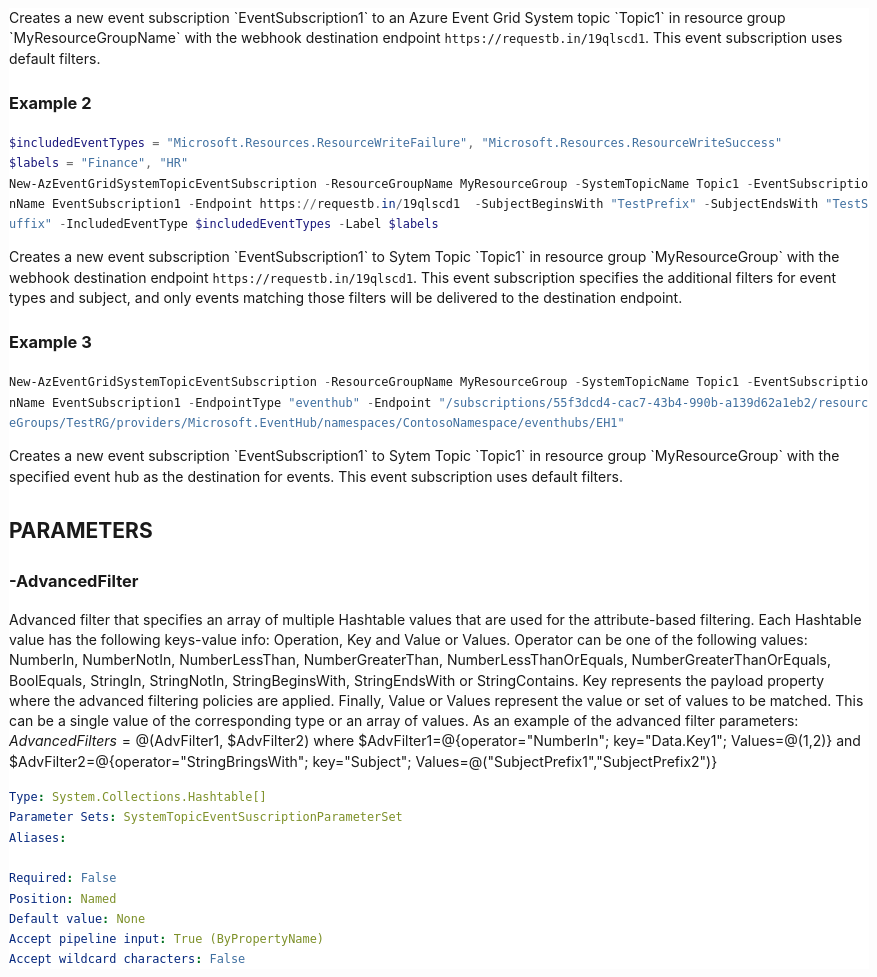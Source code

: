 Creates a new event subscription \`EventSubscription1\` to an Azure Event Grid System topic \`Topic1\` in resource group \`MyResourceGroupName\` with the webhook destination endpoint `https://requestb.in/19qlscd1`. This event subscription uses default filters.

### Example 2
```powershell
$includedEventTypes = "Microsoft.Resources.ResourceWriteFailure", "Microsoft.Resources.ResourceWriteSuccess"
$labels = "Finance", "HR"
New-AzEventGridSystemTopicEventSubscription -ResourceGroupName MyResourceGroup -SystemTopicName Topic1 -EventSubscriptionName EventSubscription1 -Endpoint https://requestb.in/19qlscd1  -SubjectBeginsWith "TestPrefix" -SubjectEndsWith "TestSuffix" -IncludedEventType $includedEventTypes -Label $labels
```

Creates a new event subscription \`EventSubscription1\` to Sytem Topic \`Topic1\` in  resource group \`MyResourceGroup\` with the webhook destination endpoint `https://requestb.in/19qlscd1`. This event subscription specifies the additional filters for event types and subject, and only events matching those filters will be delivered to the destination endpoint.

### Example 3
```powershell
New-AzEventGridSystemTopicEventSubscription -ResourceGroupName MyResourceGroup -SystemTopicName Topic1 -EventSubscriptionName EventSubscription1 -EndpointType "eventhub" -Endpoint "/subscriptions/55f3dcd4-cac7-43b4-990b-a139d62a1eb2/resourceGroups/TestRG/providers/Microsoft.EventHub/namespaces/ContosoNamespace/eventhubs/EH1"
```

Creates a new event subscription \`EventSubscription1\` to Sytem Topic \`Topic1\` in  resource group \`MyResourceGroup\` with the specified event hub as the destination for events. This event subscription uses default filters.

## PARAMETERS

### -AdvancedFilter
Advanced filter that specifies an array of multiple Hashtable values that are used for the attribute-based filtering.
Each Hashtable value has the following keys-value info: Operation, Key and Value or Values.
Operator can be one of the following values: NumberIn, NumberNotIn, NumberLessThan, NumberGreaterThan, NumberLessThanOrEquals, NumberGreaterThanOrEquals, BoolEquals, StringIn, StringNotIn, StringBeginsWith, StringEndsWith or StringContains.
Key represents the payload property where the advanced filtering policies are applied.
Finally, Value or Values represent the value or set of values to be matched.
This can be a single value of the corresponding type or an array of values.
As an example of the advanced filter parameters: $AdvancedFilters=@($AdvFilter1, $AdvFilter2) where $AdvFilter1=@{operator="NumberIn"; key="Data.Key1"; Values=@(1,2)} and $AdvFilter2=@{operator="StringBringsWith"; key="Subject"; Values=@("SubjectPrefix1","SubjectPrefix2")}

```yaml
Type: System.Collections.Hashtable[]
Parameter Sets: SystemTopicEventSuscriptionParameterSet
Aliases:

Required: False
Position: Named
Default value: None
Accept pipeline input: True (ByPropertyName)
Accept wildcard characters: False
```
